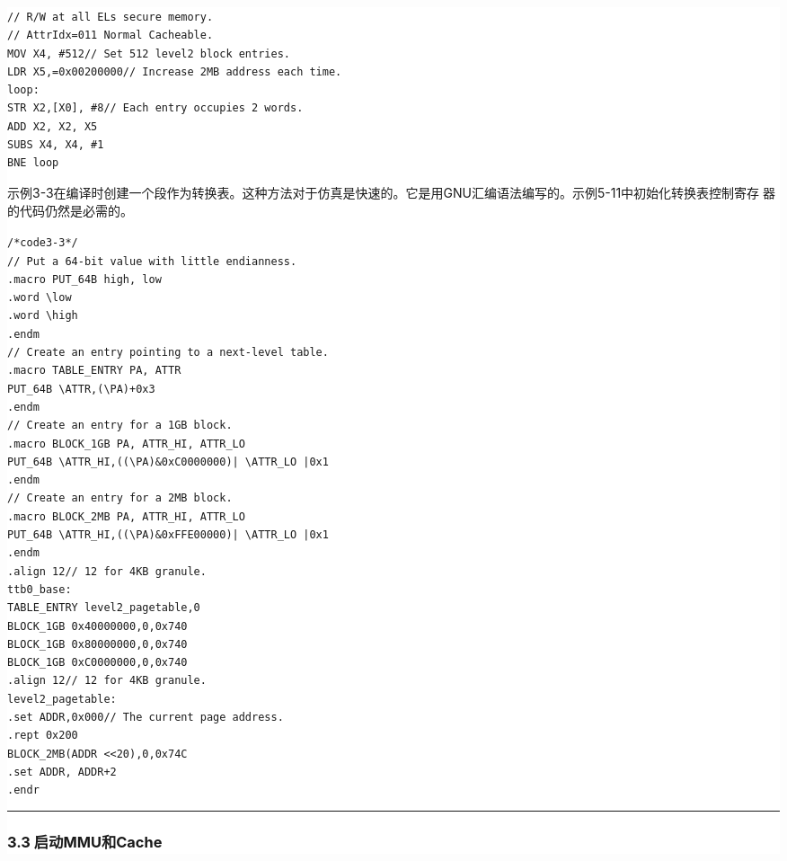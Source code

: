 ```assembly
// R/W at all ELs secure memory.
// AttrIdx=011 Normal Cacheable.
MOV X4, #512// Set 512 level2 block entries.
LDR X5,=0x00200000// Increase 2MB address each time.
loop:
STR X2,[X0], #8// Each entry occupies 2 words.
ADD X2, X2, X5
SUBS X4, X4, #1
BNE loop
```

⽰例3-3在编译时创建⼀个段作为转换表。这种⽅法对于仿真是快速的。它是⽤GNU汇编语法编写的。⽰例5-11中初始化转换表控制寄存
器的代码仍然是必需的。

```assembly
/*code3-3*/
// Put a 64-bit value with little endianness.
.macro PUT_64B high, low
.word \low
.word \high
.endm
// Create an entry pointing to a next-level table.
.macro TABLE_ENTRY PA, ATTR
PUT_64B \ATTR,(\PA)+0x3
.endm
// Create an entry for a 1GB block.
.macro BLOCK_1GB PA, ATTR_HI, ATTR_LO
PUT_64B \ATTR_HI,((\PA)&0xC0000000)| \ATTR_LO |0x1
.endm
// Create an entry for a 2MB block.
.macro BLOCK_2MB PA, ATTR_HI, ATTR_LO
PUT_64B \ATTR_HI,((\PA)&0xFFE00000)| \ATTR_LO |0x1
.endm
.align 12// 12 for 4KB granule.
ttb0_base:
TABLE_ENTRY level2_pagetable,0
BLOCK_1GB 0x40000000,0,0x740
BLOCK_1GB 0x80000000,0,0x740
BLOCK_1GB 0xC0000000,0,0x740
.align 12// 12 for 4KB granule.
level2_pagetable:
.set ADDR,0x000// The current page address.
.rept 0x200
BLOCK_2MB(ADDR <<20),0,0x74C
.set ADDR, ADDR+2
.endr
```

---

### 3.3 启动MMU和Cache
